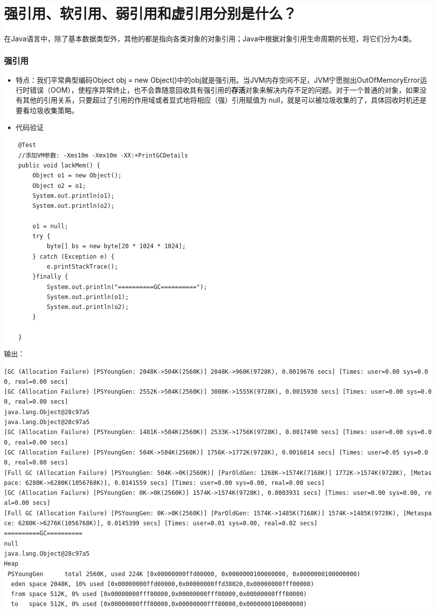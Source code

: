 # 强引用、软引用、弱引用和虚引用分别是什么？

在Java语言中，除了基本数据类型外，其他的都是指向各类对象的对象引用；Java中根据对象引用生命周期的长短，将它们分为4类。

### 强引用

- 特点：我们平常典型编码Object obj = new  Object()中的obj就是强引用。当JVM内存空间不足，JVM宁愿抛出OutOfMemoryError运行时错误（OOM），使程序异常终止，也不会靠随意回收具有强引用的**存活**对象来解决内存不足的问题。对于一个普通的对象，如果没有其他的引用关系，只要超过了引用的作用域或者显式地将相应（强）引用赋值为  null，就是可以被垃圾收集的了，具体回收时机还是要看垃圾收集策略。

- 代码验证

```
	@Test
	//添加VM参数: -Xms10m -Xmx10m -XX:+PrintGCDetails
	public void lackMem() {
		Object o1 = new Object();
		Object o2 = o1;
		System.out.println(o1);
		System.out.println(o2);
		
		o1 = null;
		try {
			byte[] bs = new byte[20 * 1024 * 1024];
		} catch (Exception e) {
			e.printStackTrace();
		}finally {
			System.out.println("==========GC==========");
			System.out.println(o1);
			System.out.println(o2);
		}
		
	}
```

输出：

```
[GC (Allocation Failure) [PSYoungGen: 2048K->504K(2560K)] 2048K->960K(9728K), 0.0019676 secs] [Times: user=0.00 sys=0.00, real=0.00 secs] 
[GC (Allocation Failure) [PSYoungGen: 2552K->504K(2560K)] 3008K->1555K(9728K), 0.0015930 secs] [Times: user=0.00 sys=0.00, real=0.00 secs] 
java.lang.Object@28c97a5
java.lang.Object@28c97a5
[GC (Allocation Failure) [PSYoungGen: 1481K->504K(2560K)] 2533K->1756K(9728K), 0.0017490 secs] [Times: user=0.00 sys=0.00, real=0.00 secs] 
[GC (Allocation Failure) [PSYoungGen: 504K->504K(2560K)] 1756K->1772K(9728K), 0.0016814 secs] [Times: user=0.05 sys=0.00, real=0.00 secs] 
[Full GC (Allocation Failure) [PSYoungGen: 504K->0K(2560K)] [ParOldGen: 1268K->1574K(7168K)] 1772K->1574K(9728K), [Metaspace: 6280K->6280K(1056768K)], 0.0141559 secs] [Times: user=0.00 sys=0.00, real=0.00 secs] 
[GC (Allocation Failure) [PSYoungGen: 0K->0K(2560K)] 1574K->1574K(9728K), 0.0003931 secs] [Times: user=0.00 sys=0.00, real=0.00 secs] 
[Full GC (Allocation Failure) [PSYoungGen: 0K->0K(2560K)] [ParOldGen: 1574K->1485K(7168K)] 1574K->1485K(9728K), [Metaspace: 6280K->6276K(1056768K)], 0.0145399 secs] [Times: user=0.01 sys=0.00, real=0.02 secs] 
==========GC==========
null
java.lang.Object@28c97a5
Heap
 PSYoungGen      total 2560K, used 224K [0x00000000ffd00000, 0x0000000100000000, 0x0000000100000000)
  eden space 2048K, 10% used [0x00000000ffd00000,0x00000000ffd38020,0x00000000fff00000)
  from space 512K, 0% used [0x00000000fff00000,0x00000000fff00000,0x00000000fff80000)
  to   space 512K, 0% used [0x00000000fff80000,0x00000000fff80000,0x0000000100000000)
```
